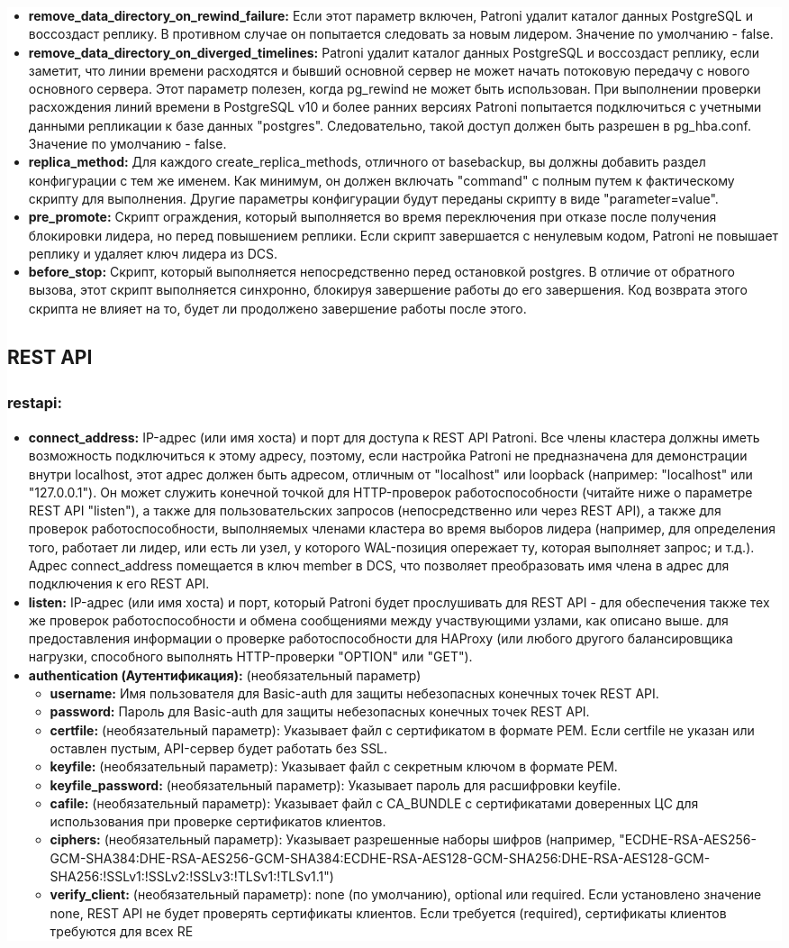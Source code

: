 * **remove\_data\_directory\_on\_rewind\_failure:** Если этот параметр включен, Patroni удалит каталог данных PostgreSQL и воссоздаст реплику. В противном случае он попытается следовать за новым лидером. Значение по умолчанию - false.
* **remove\_data\_directory\_on\_diverged\_timelines:** Patroni удалит каталог данных PostgreSQL и воссоздаст реплику, если заметит, что линии времени расходятся и бывший основной сервер не может начать потоковую передачу с нового основного сервера. Этот параметр полезен, когда pg\_rewind не может быть использован. При выполнении проверки расхождения линий времени в PostgreSQL v10 и более ранних версиях Patroni попытается подключиться с учетными данными репликации к базе данных "postgres". Следовательно, такой доступ должен быть разрешен в pg\_hba.conf. Значение по умолчанию - false.
* **replica\_method:** Для каждого create\_replica\_methods, отличного от basebackup, вы должны добавить раздел конфигурации с тем же именем. Как минимум, он должен включать "command" с полным путем к фактическому скрипту для выполнения. Другие параметры конфигурации будут переданы скрипту в виде "parameter=value".
* **pre\_promote:** Скрипт ограждения, который выполняется во время переключения при отказе после получения блокировки лидера, но перед повышением реплики. Если скрипт завершается с ненулевым кодом, Patroni не повышает реплику и удаляет ключ лидера из DCS.
* **before\_stop:** Скрипт, который выполняется непосредственно перед остановкой postgres. В отличие от обратного вызова, этот скрипт выполняется синхронно, блокируя завершение работы до его завершения. Код возврата этого скрипта не влияет на то, будет ли продолжено завершение работы после этого.


## REST API

### restapi:

* **connect\_address:** IP-адрес (или имя хоста) и порт для доступа к REST API Patroni. Все члены кластера должны иметь возможность подключиться к этому адресу, поэтому, если настройка Patroni не предназначена для демонстрации внутри localhost, этот адрес должен быть адресом, отличным от "localhost" или loopback (например: "localhost" или "127.0.0.1"). Он может служить конечной точкой для HTTP-проверок работоспособности (читайте ниже о параметре REST API "listen"), а также для пользовательских запросов (непосредственно или через REST API), а также для проверок работоспособности, выполняемых членами кластера во время выборов лидера (например, для определения того, работает ли лидер, или есть ли узел, у которого WAL-позиция опережает ту, которая выполняет запрос; и т.д.). Адрес connect\_address помещается в ключ member в DCS, что позволяет преобразовать имя члена в адрес для подключения к его REST API.
* **listen:** IP-адрес (или имя хоста) и порт, который Patroni будет прослушивать для REST API - для обеспечения также тех же проверок работоспособности и обмена сообщениями между участвующими узлами, как описано выше. для предоставления информации о проверке работоспособности для HAProxy (или любого другого балансировщика нагрузки, способного выполнять HTTP-проверки "OPTION" или "GET").
* **authentication (Аутентификация):** (необязательный параметр)
    * **username:** Имя пользователя для Basic-auth для защиты небезопасных конечных точек REST API.
    * **password:** Пароль для Basic-auth для защиты небезопасных конечных точек REST API.
    * **certfile:** (необязательный параметр): Указывает файл с сертификатом в формате PEM. Если certfile не указан или оставлен пустым, API-сервер будет работать без SSL.
    * **keyfile:** (необязательный параметр): Указывает файл с секретным ключом в формате PEM.
    * **keyfile\_password:** (необязательный параметр): Указывает пароль для расшифровки keyfile.
    * **cafile:** (необязательный параметр): Указывает файл с CA\_BUNDLE с сертификатами доверенных ЦС для использования при проверке сертификатов клиентов.
    * **ciphers:** (необязательный параметр): Указывает разрешенные наборы шифров (например, "ECDHE-RSA-AES256-GCM-SHA384:DHE-RSA-AES256-GCM-SHA384:ECDHE-RSA-AES128-GCM-SHA256:DHE-RSA-AES128-GCM-SHA256:!SSLv1:!SSLv2:!SSLv3:!TLSv1:!TLSv1.1")
    * **verify\_client:** (необязательный параметр): none (по умолчанию), optional или required. Если установлено значение none, REST API не будет проверять сертификаты клиентов. Если требуется (required), сертификаты клиентов требуются для всех RE
